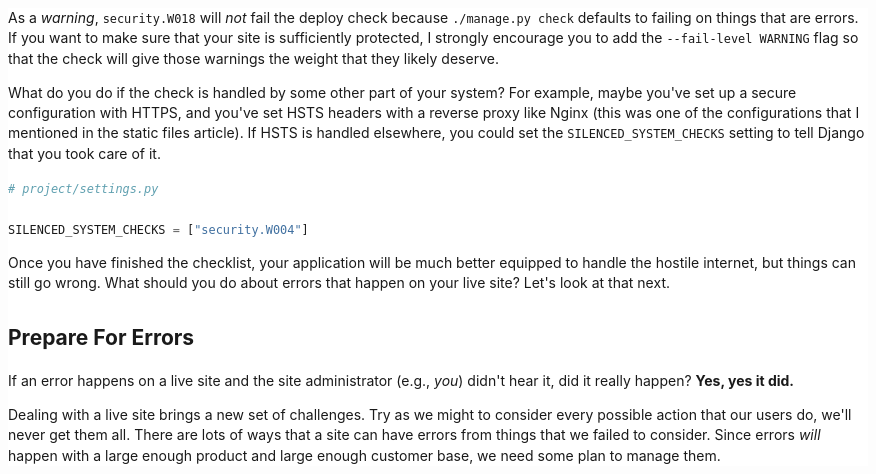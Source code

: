 As a *warning*,
`security.W018` will *not* fail the deploy check
because `./manage.py check` defaults
to failing
on things that are errors.
If you want to make sure
that your site is sufficiently protected,
I strongly encourage you
to add the `--fail-level WARNING` flag
so that the check will give those warnings the weight
that they likely deserve.

What do you do if the check is handled
by some other part
of your system?
For example,
maybe you've set up a secure configuration
with HTTPS,
and you've set HSTS headers
with a reverse proxy
like Nginx
(this was one of the configurations
that I mentioned
in the static files article).
If HSTS is handled elsewhere,
you could set the `SILENCED_SYSTEM_CHECKS` setting
to tell Django
that you took care of it.

```python
# project/settings.py

SILENCED_SYSTEM_CHECKS = ["security.W004"]
```

Once you have finished the checklist,
your application will be much better equipped
to handle the hostile internet,
but things can still go wrong.
What should you do about errors
that happen on your live site?
Let's look at that next.

## Prepare For Errors

If an error happens on a live site
and the site administrator (e.g., *you*) didn't hear it,
did it really happen?
**Yes, yes it did.**

Dealing with a live site brings a new set
of challenges.
Try as we might to consider every possible action
that our users do,
we'll never get them all.
There are lots
of ways
that a site can have errors
from things that we failed
to consider.
Since errors *will* happen
with a large enough product
and large enough customer base,
we need some plan to manage them.
